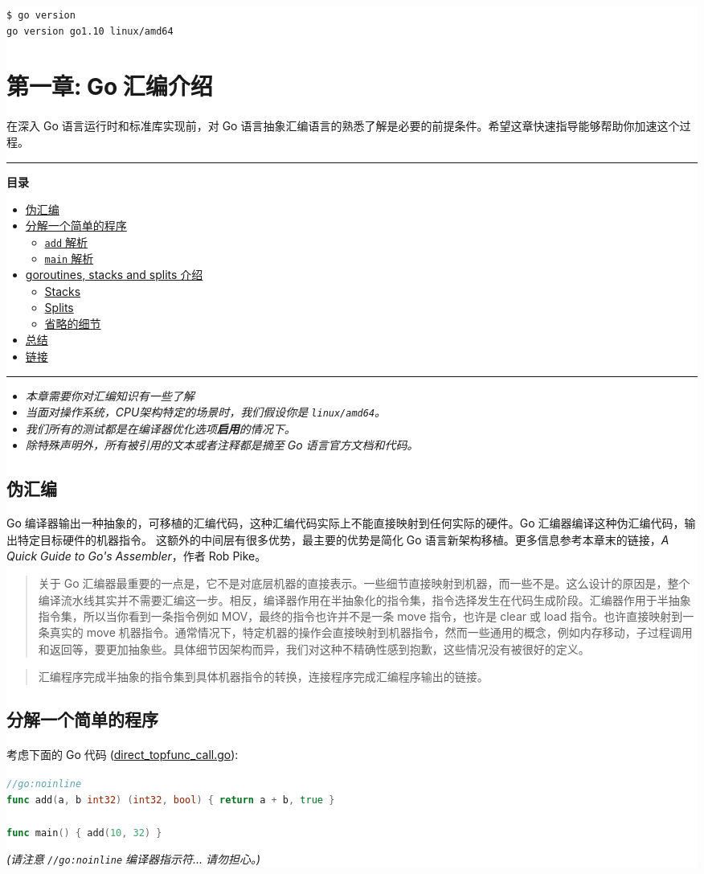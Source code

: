 


```Bash
$ go version
go version go1.10 linux/amd64
```

# 第一章: Go 汇编介绍

在深入 Go 语言运行时和标准库实现前，对 Go 语言抽象汇编语言的熟悉了解是必要的前提条件。希望这章快速指导能够帮助你加速这个过程。

---

**目录**




- [伪汇编](#%E4%BC%AA%E6%B1%87%E7%BC%96)
- [分解一个简单的程序](#%E5%88%86%E8%A7%A3%E4%B8%80%E4%B8%AA%E7%AE%80%E5%8D%95%E7%9A%84%E7%A8%8B%E5%BA%8F)
  - [`add` 解析](#add-%E8%A7%A3%E6%9E%90)
  - [`main` 解析](#main-%E8%A7%A3%E6%9E%90)
- [goroutines, stacks and splits 介绍](#goroutines-stacks-and-splits-%E4%BB%8B%E7%BB%8D)
  - [Stacks](#stacks)
  - [Splits](#splits)
  - [省略的细节](#%E7%9C%81%E7%95%A5%E7%9A%84%E7%BB%86%E8%8A%82)
- [总结](#%E6%80%BB%E7%BB%93)
- [链接](#%E9%93%BE%E6%8E%A5)



---

- *本章需要你对汇编知识有一些了解*
- *当面对操作系统，CPU架构特定的场景时，我们假设你是 `linux/amd64`。*
- *我们所有的测试都是在编译器优化选项**启用**的情况下。*
- *除特殊声明外，所有被引用的文本或者注释都是摘至 Go 语言官方文档和代码。*

## 伪汇编

Go 编译器输出一种抽象的，可移植的汇编代码，这种汇编代码实际上不能直接映射到任何实际的硬件。Go 汇编器编译这种伪汇编代码，输出特定目标硬件的机器指令。
这额外的中间层有很多优势，最主要的优势是简化 Go 语言新架构移植。更多信息参考本章末的链接，*A Quick Guide to Go's Assembler*，作者 Rob Pike。

> 关于 Go 汇编器最重要的一点是，它不是对底层机器的直接表示。一些细节直接映射到机器，而一些不是。这么设计的原因是，整个编译流水线其实并不需要汇编这一步。相反，编译器作用在半抽象化的指令集，指令选择发生在代码生成阶段。汇编器作用于半抽象指令集，所以当你看到一条指令例如 MOV，最终的指令也许并不是一条 move 指令，也许是 clear 或 load 指令。也许直接映射到一条真实的 move 机器指令。通常情况下，特定机器的操作会直接映射到机器指令，然而一些通用的概念，例如内存移动，子过程调用和返回等，要更加抽象些。具体细节因架构而异，我们对这种不精确性感到抱歉，这些情况没有被很好的定义。

> 汇编程序完成半抽象的指令集到具体机器指令的转换，连接程序完成汇编程序输出的链接。

## 分解一个简单的程序

考虑下面的 Go 代码 ([direct_topfunc_call.go](./direct_topfunc_call.go)):
```Go
//go:noinline
func add(a, b int32) (int32, bool) { return a + b, true }

func main() { add(10, 32) }
```
*(请注意 `//go:noinline` 编译器指示符... 请勿担心。)*
